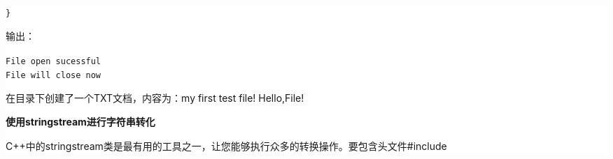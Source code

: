 ```
}
```
输出：
```
File open sucessful
File will close now
```
在目录下创建了一个TXT文档，内容为：my first test file!
Hello,File!

**使用stringstream进行字符串转化**

C++中的stringstream类是最有用的工具之一，让您能够执行众多的转换操作。要包含头文件#include<sstream>
